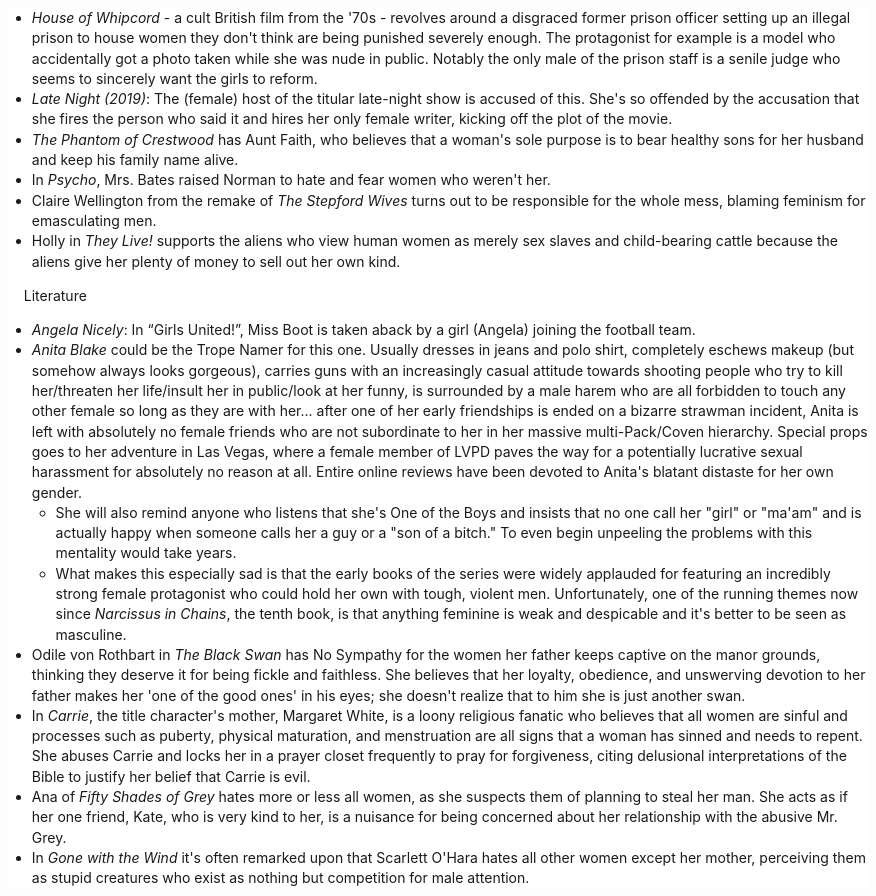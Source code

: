 -   _House of Whipcord_ - a cult British film from the '70s - revolves around a disgraced former prison officer setting up an illegal prison to house women they don't think are being punished severely enough. The protagonist for example is a model who accidentally got a photo taken while she was nude in public. Notably the only male of the prison staff is a senile judge who seems to sincerely want the girls to reform.
-   _Late Night (2019)_: The (female) host of the titular late-night show is accused of this. She's so offended by the accusation that she fires the person who said it and hires her only female writer, kicking off the plot of the movie.
-   _The Phantom of Crestwood_ has Aunt Faith, who believes that a woman's sole purpose is to bear healthy sons for her husband and keep his family name alive.
-   In _Psycho_, Mrs. Bates raised Norman to hate and fear women who weren't her.
-   Claire Wellington from the remake of _The Stepford Wives_ turns out to be responsible for the whole mess, blaming feminism for emasculating men.
-   Holly in _They Live!_ supports the aliens who view human women as merely sex slaves and child-bearing cattle because the aliens give her plenty of money to sell out her own kind.

    Literature 

-   _Angela Nicely_: In “Girls United!”, Miss Boot is taken aback by a girl (Angela) joining the football team.
-   _Anita Blake_ could be the Trope Namer for this one. Usually dresses in jeans and polo shirt, completely eschews makeup (but somehow always looks gorgeous), carries guns with an increasingly casual attitude towards shooting people who try to kill her/threaten her life/insult her in public/look at her funny, is surrounded by a male harem who are all forbidden to touch any other female so long as they are with her... after one of her early friendships is ended on a bizarre strawman incident, Anita is left with absolutely no female friends who are not subordinate to her in her massive multi-Pack/Coven hierarchy. Special props goes to her adventure in Las Vegas, where a female member of LVPD paves the way for a potentially lucrative sexual harassment for absolutely no reason at all. Entire online reviews have been devoted to Anita's blatant distaste for her own gender.
    -   She will also remind anyone who listens that she's One of the Boys and insists that no one call her "girl" or "ma'am" and is actually happy when someone calls her a guy or a "son of a bitch." To even begin unpeeling the problems with this mentality would take years.
    -   What makes this especially sad is that the early books of the series were widely applauded for featuring an incredibly strong female protagonist who could hold her own with tough, violent men. Unfortunately, one of the running themes now since _Narcissus in Chains_, the tenth book, is that anything feminine is weak and despicable and it's better to be seen as masculine.
-   Odile von Rothbart in _The Black Swan_ has No Sympathy for the women her father keeps captive on the manor grounds, thinking they deserve it for being fickle and faithless. She believes that her loyalty, obedience, and unswerving devotion to her father makes her 'one of the good ones' in his eyes; she doesn't realize that to him she is just another swan.
-   In _Carrie_, the title character's mother, Margaret White, is a loony religious fanatic who believes that all women are sinful and processes such as puberty, physical maturation, and menstruation are all signs that a woman has sinned and needs to repent. She abuses Carrie and locks her in a prayer closet frequently to pray for forgiveness, citing delusional interpretations of the Bible to justify her belief that Carrie is evil.
-   Ana of _Fifty Shades of Grey_ hates more or less all women, as she suspects them of planning to steal her man. She acts as if her one friend, Kate, who is very kind to her, is a nuisance for being concerned about her relationship with the abusive Mr. Grey.
-   In _Gone with the Wind_ it's often remarked upon that Scarlett O'Hara hates all other women except her mother, perceiving them as stupid creatures who exist as nothing but competition for male attention.
    